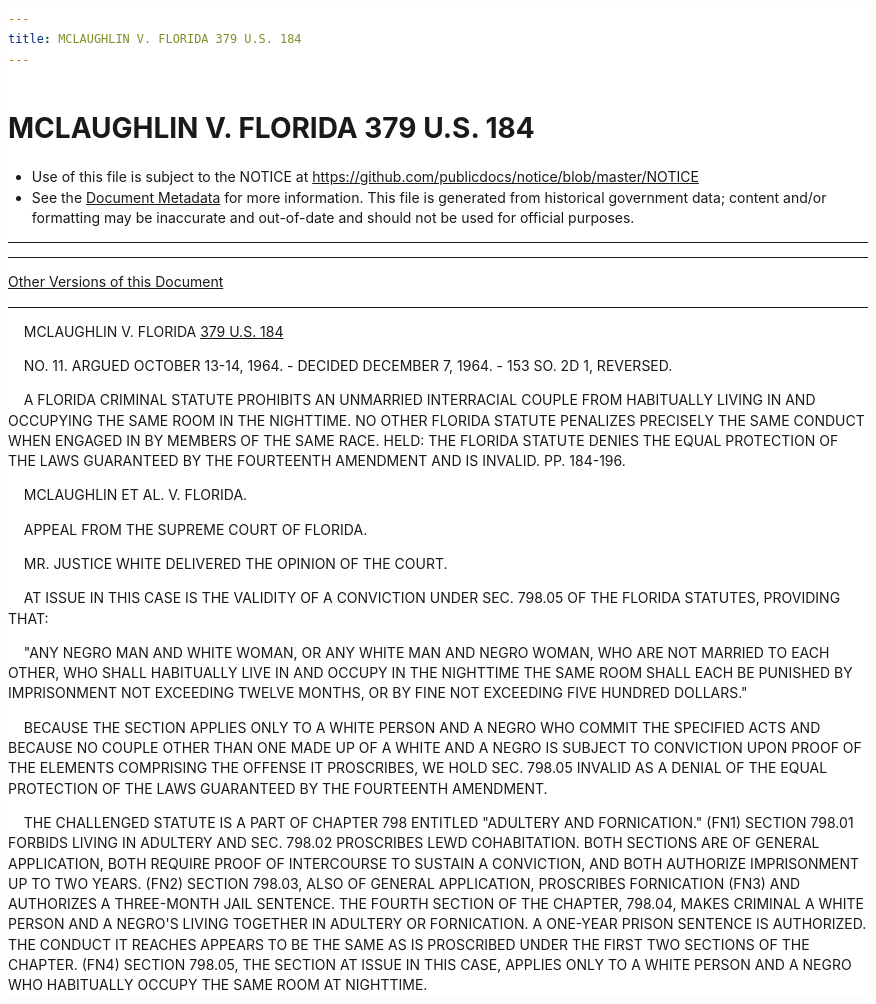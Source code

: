 ```yaml
---
title: MCLAUGHLIN V. FLORIDA 379 U.S. 184
---
```


# MCLAUGHLIN V. FLORIDA 379 U.S. 184

* Use of this file is subject to the NOTICE at https://github.com/publicdocs/notice/blob/master/NOTICE
* See the [Document Metadata](../../../index.md) for more information.
  This file is generated from historical government data; content and/or formatting may be inaccurate and out-of-date and should not be used for official purposes.

----------
----------

[Other Versions of this Document](https://publicdocs.github.io/go/links?ns=uslm-x&ref=%2Fus%2Fcourts%2Fscotus%2FusReporter%2F379%2F184)

----------

    MCLAUGHLIN V. FLORIDA [379 U.S. 184][/us/courts/scotus/usReporter/379/184]

    NO. 11.  ARGUED OCTOBER 13-14, 1964.  - DECIDED DECEMBER 7, 1964.  - 153 SO. 2D 1, REVERSED.

    A FLORIDA CRIMINAL STATUTE PROHIBITS AN UNMARRIED INTERRACIAL COUPLE FROM HABITUALLY LIVING IN AND OCCUPYING THE SAME ROOM IN THE NIGHTTIME.  NO OTHER FLORIDA STATUTE PENALIZES PRECISELY THE SAME CONDUCT WHEN ENGAGED IN BY MEMBERS OF THE SAME RACE.  HELD:  THE FLORIDA STATUTE DENIES THE EQUAL PROTECTION OF THE LAWS GUARANTEED BY THE FOURTEENTH AMENDMENT AND IS INVALID.  PP. 184-196.

    MCLAUGHLIN ET AL. V. FLORIDA.

    APPEAL FROM THE SUPREME COURT OF FLORIDA.

    MR. JUSTICE WHITE DELIVERED THE OPINION OF THE COURT.

    AT ISSUE IN THIS CASE IS THE VALIDITY OF A CONVICTION UNDER SEC. 798.05 OF THE FLORIDA STATUTES, PROVIDING THAT:

    "ANY NEGRO MAN AND WHITE WOMAN, OR ANY WHITE MAN AND NEGRO WOMAN, WHO ARE NOT MARRIED TO EACH OTHER, WHO SHALL HABITUALLY LIVE IN AND OCCUPY IN THE NIGHTTIME THE SAME ROOM SHALL EACH BE PUNISHED BY IMPRISONMENT NOT EXCEEDING TWELVE MONTHS, OR BY FINE NOT EXCEEDING FIVE HUNDRED DOLLARS."

    BECAUSE THE SECTION APPLIES ONLY TO A WHITE PERSON AND A NEGRO WHO COMMIT THE SPECIFIED ACTS AND BECAUSE NO COUPLE OTHER THAN ONE MADE UP OF A WHITE AND A NEGRO IS SUBJECT TO CONVICTION UPON PROOF OF THE ELEMENTS COMPRISING THE OFFENSE IT PROSCRIBES, WE HOLD SEC.  798.05 INVALID AS A DENIAL OF THE EQUAL PROTECTION OF THE LAWS GUARANTEED BY THE FOURTEENTH AMENDMENT.

    THE CHALLENGED STATUTE IS A PART OF CHAPTER 798 ENTITLED "ADULTERY AND FORNICATION."  (FN1) SECTION 798.01 FORBIDS LIVING IN ADULTERY AND SEC. 798.02 PROSCRIBES LEWD COHABITATION.  BOTH SECTIONS ARE OF GENERAL APPLICATION, BOTH REQUIRE PROOF OF INTERCOURSE TO SUSTAIN A CONVICTION, AND BOTH AUTHORIZE IMPRISONMENT UP TO TWO YEARS.  (FN2)  SECTION 798.03, ALSO OF GENERAL APPLICATION, PROSCRIBES FORNICATION (FN3) AND AUTHORIZES A THREE-MONTH JAIL SENTENCE.  THE FOURTH SECTION OF THE CHAPTER, 798.04, MAKES CRIMINAL A WHITE PERSON AND A NEGRO'S LIVING TOGETHER IN ADULTERY OR FORNICATION.  A ONE-YEAR PRISON SENTENCE IS AUTHORIZED.  THE CONDUCT IT REACHES APPEARS TO BE THE SAME AS IS PROSCRIBED UNDER THE FIRST TWO SECTIONS OF THE CHAPTER.  (FN4)  SECTION 798.05, THE SECTION AT ISSUE IN THIS CASE, APPLIES ONLY TO A WHITE PERSON AND A NEGRO WHO HABITUALLY OCCUPY THE SAME ROOM AT NIGHTTIME.


[/us/courts/scotus/usReporter/379/184]: https://publicdocs.github.io/go/links?ns=uslm-x&ref=%2Fus%2Fcourts%2Fscotus%2FusReporter%2F379%2F184
[/us/courts/scotus/usReporter/106/583]: https://publicdocs.github.io/go/links?ns=uslm-x&ref=%2Fus%2Fcourts%2Fscotus%2FusReporter%2F106%2F583
[/us/courts/scotus/usReporter/377/914]: https://publicdocs.github.io/go/links?ns=uslm-x&ref=%2Fus%2Fcourts%2Fscotus%2FusReporter%2F377%2F914
[/us/courts/scotus/usReporter/165/150]: https://publicdocs.github.io/go/links?ns=uslm-x&ref=%2Fus%2Fcourts%2Fscotus%2FusReporter%2F165%2F150
[/us/courts/scotus/usReporter/174/96]: https://publicdocs.github.io/go/links?ns=uslm-x&ref=%2Fus%2Fcourts%2Fscotus%2FusReporter%2F174%2F96
[/us/courts/scotus/usReporter/179/89]: https://publicdocs.github.io/go/links?ns=uslm-x&ref=%2Fus%2Fcourts%2Fscotus%2FusReporter%2F179%2F89
[/us/courts/scotus/usReporter/216/400]: https://publicdocs.github.io/go/links?ns=uslm-x&ref=%2Fus%2Fcourts%2Fscotus%2FusReporter%2F216%2F400
[/us/courts/scotus/usReporter/253/412]: https://publicdocs.github.io/go/links?ns=uslm-x&ref=%2Fus%2Fcourts%2Fscotus%2FusReporter%2F253%2F412
[/us/courts/scotus/usReporter/266/71]: https://publicdocs.github.io/go/links?ns=uslm-x&ref=%2Fus%2Fcourts%2Fscotus%2FusReporter%2F266%2F71
[/us/courts/scotus/usReporter/277/32]: https://publicdocs.github.io/go/links?ns=uslm-x&ref=%2Fus%2Fcourts%2Fscotus%2FusReporter%2F277%2F32
[/us/courts/scotus/usReporter/301/459]: https://publicdocs.github.io/go/links?ns=uslm-x&ref=%2Fus%2Fcourts%2Fscotus%2FusReporter%2F301%2F459
[/us/courts/scotus/usReporter/316/535]: https://publicdocs.github.io/go/links?ns=uslm-x&ref=%2Fus%2Fcourts%2Fscotus%2FusReporter%2F316%2F535
[/us/courts/scotus/usReporter/330/552]: https://publicdocs.github.io/go/links?ns=uslm-x&ref=%2Fus%2Fcourts%2Fscotus%2FusReporter%2F330%2F552
[/us/courts/scotus/usReporter/347/475]: https://publicdocs.github.io/go/links?ns=uslm-x&ref=%2Fus%2Fcourts%2Fscotus%2FusReporter%2F347%2F475
[/us/courts/scotus/usReporter/351/12]: https://publicdocs.github.io/go/links?ns=uslm-x&ref=%2Fus%2Fcourts%2Fscotus%2FusReporter%2F351%2F12
[/us/courts/scotus/usReporter/354/457]: https://publicdocs.github.io/go/links?ns=uslm-x&ref=%2Fus%2Fcourts%2Fscotus%2FusReporter%2F354%2F457
[/us/courts/scotus/usReporter/370/607]: https://publicdocs.github.io/go/links?ns=uslm-x&ref=%2Fus%2Fcourts%2Fscotus%2FusReporter%2F370%2F607
[/us/courts/scotus/usReporter/372/353]: https://publicdocs.github.io/go/links?ns=uslm-x&ref=%2Fus%2Fcourts%2Fscotus%2FusReporter%2F372%2F353
[/us/courts/scotus/usReporter/366/420]: https://publicdocs.github.io/go/links?ns=uslm-x&ref=%2Fus%2Fcourts%2Fscotus%2FusReporter%2F366%2F420
[/us/courts/scotus/usReporter/366/582]: https://publicdocs.github.io/go/links?ns=uslm-x&ref=%2Fus%2Fcourts%2Fscotus%2FusReporter%2F366%2F582
[/us/courts/scotus/usReporter/358/522]: https://publicdocs.github.io/go/links?ns=uslm-x&ref=%2Fus%2Fcourts%2Fscotus%2FusReporter%2F358%2F522
[/us/courts/scotus/usReporter/336/106]: https://publicdocs.github.io/go/links?ns=uslm-x&ref=%2Fus%2Fcourts%2Fscotus%2FusReporter%2F336%2F106
[/us/courts/scotus/usReporter/220/61]: https://publicdocs.github.io/go/links?ns=uslm-x&ref=%2Fus%2Fcourts%2Fscotus%2FusReporter%2F220%2F61
[/us/courts/scotus/usReporter/347/497]: https://publicdocs.github.io/go/links?ns=uslm-x&ref=%2Fus%2Fcourts%2Fscotus%2FusReporter%2F347%2F497
[/us/courts/scotus/usReporter/323/214]: https://publicdocs.github.io/go/links?ns=uslm-x&ref=%2Fus%2Fcourts%2Fscotus%2FusReporter%2F323%2F214
[/us/courts/scotus/usReporter/320/81]: https://publicdocs.github.io/go/links?ns=uslm-x&ref=%2Fus%2Fcourts%2Fscotus%2FusReporter%2F320%2F81
[/us/courts/scotus/usReporter/379/19]: https://publicdocs.github.io/go/links?ns=uslm-x&ref=%2Fus%2Fcourts%2Fscotus%2FusReporter%2F379%2F19
[/us/courts/scotus/usReporter/375/399]: https://publicdocs.github.io/go/links?ns=uslm-x&ref=%2Fus%2Fcourts%2Fscotus%2FusReporter%2F375%2F399
[/us/courts/scotus/usReporter/373/526]: https://publicdocs.github.io/go/links?ns=uslm-x&ref=%2Fus%2Fcourts%2Fscotus%2FusReporter%2F373%2F526
[/us/courts/scotus/usReporter/349/294]: https://publicdocs.github.io/go/links?ns=uslm-x&ref=%2Fus%2Fcourts%2Fscotus%2FusReporter%2F349%2F294
[/us/usc/t42/s1981]: https://publicdocs.github.io/go/links?ns=uslm&ref=%2Fus%2Fusc%2Ft42%2Fs1981
[/us/courts/scotus/usReporter/232/138]: https://publicdocs.github.io/go/links?ns=uslm-x&ref=%2Fus%2Fcourts%2Fscotus%2FusReporter%2F232%2F138
[/us/courts/scotus/usReporter/348/483]: https://publicdocs.github.io/go/links?ns=uslm-x&ref=%2Fus%2Fcourts%2Fscotus%2FusReporter%2F348%2F483
[/us/courts/scotus/usReporter/274/200]: https://publicdocs.github.io/go/links?ns=uslm-x&ref=%2Fus%2Fcourts%2Fscotus%2FusReporter%2F274%2F200
[/us/courts/scotus/usReporter/118/356]: https://publicdocs.github.io/go/links?ns=uslm-x&ref=%2Fus%2Fcourts%2Fscotus%2FusReporter%2F118%2F356
[/us/courts/scotus/usReporter/305/337]: https://publicdocs.github.io/go/links?ns=uslm-x&ref=%2Fus%2Fcourts%2Fscotus%2FusReporter%2F305%2F337
[/us/courts/scotus/usReporter/316/535]: https://publicdocs.github.io/go/links?ns=uslm-x&ref=%2Fus%2Fcourts%2Fscotus%2FusReporter%2F316%2F535
[/us/courts/scotus/usReporter/332/633]: https://publicdocs.github.io/go/links?ns=uslm-x&ref=%2Fus%2Fcourts%2Fscotus%2FusReporter%2F332%2F633
[/us/courts/scotus/usReporter/245/60]: https://publicdocs.github.io/go/links?ns=uslm-x&ref=%2Fus%2Fcourts%2Fscotus%2FusReporter%2F245%2F60
[/us/courts/scotus/usReporter/100/303]: https://publicdocs.github.io/go/links?ns=uslm-x&ref=%2Fus%2Fcourts%2Fscotus%2FusReporter%2F100%2F303
[/us/courts/scotus/usReporter/159/673]: https://publicdocs.github.io/go/links?ns=uslm-x&ref=%2Fus%2Fcourts%2Fscotus%2FusReporter%2F159%2F673
[/us/courts/scotus/usReporter/377/288]: https://publicdocs.github.io/go/links?ns=uslm-x&ref=%2Fus%2Fcourts%2Fscotus%2FusReporter%2F377%2F288
[/us/courts/scotus/usReporter/334/558]: https://publicdocs.github.io/go/links?ns=uslm-x&ref=%2Fus%2Fcourts%2Fscotus%2FusReporter%2F334%2F558
[/us/courts/scotus/usReporter/319/141]: https://publicdocs.github.io/go/links?ns=uslm-x&ref=%2Fus%2Fcourts%2Fscotus%2FusReporter%2F319%2F141
[/us/courts/scotus/usReporter/310/88]: https://publicdocs.github.io/go/links?ns=uslm-x&ref=%2Fus%2Fcourts%2Fscotus%2FusReporter%2F310%2F88
[/us/courts/scotus/usReporter/308/147]: https://publicdocs.github.io/go/links?ns=uslm-x&ref=%2Fus%2Fcourts%2Fscotus%2FusReporter%2F308%2F147
[/us/courts/scotus/usReporter/366/420]: https://publicdocs.github.io/go/links?ns=uslm-x&ref=%2Fus%2Fcourts%2Fscotus%2FusReporter%2F366%2F420